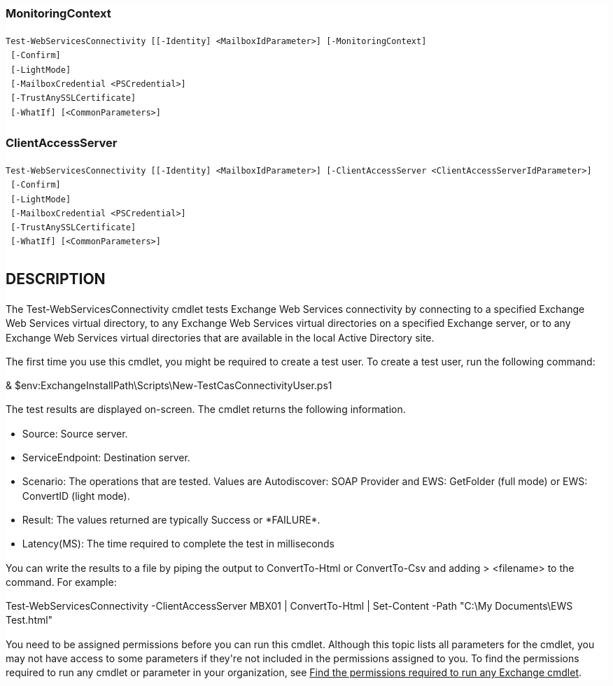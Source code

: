 ### MonitoringContext
```
Test-WebServicesConnectivity [[-Identity] <MailboxIdParameter>] [-MonitoringContext]
 [-Confirm]
 [-LightMode]
 [-MailboxCredential <PSCredential>]
 [-TrustAnySSLCertificate]
 [-WhatIf] [<CommonParameters>]
```

### ClientAccessServer
```
Test-WebServicesConnectivity [[-Identity] <MailboxIdParameter>] [-ClientAccessServer <ClientAccessServerIdParameter>]
 [-Confirm]
 [-LightMode]
 [-MailboxCredential <PSCredential>]
 [-TrustAnySSLCertificate]
 [-WhatIf] [<CommonParameters>]
```

## DESCRIPTION
The Test-WebServicesConnectivity cmdlet tests Exchange Web Services connectivity by connecting to a specified Exchange Web Services virtual directory, to any Exchange Web Services virtual directories on a specified Exchange server, or to any Exchange Web Services virtual directories that are available in the local Active Directory site.

The first time you use this cmdlet, you might be required to create a test user. To create a test user, run the following command:

& $env:ExchangeInstallPath\Scripts\New-TestCasConnectivityUser.ps1

The test results are displayed on-screen. The cmdlet returns the following information.

- Source: Source server.

- ServiceEndpoint: Destination server.

- Scenario: The operations that are tested. Values are Autodiscover: SOAP Provider and EWS: GetFolder (full mode) or EWS: ConvertID (light mode).

- Result: The values returned are typically Success or \*FAILURE\*.

- Latency(MS): The time required to complete the test in milliseconds

You can write the results to a file by piping the output to ConvertTo-Html or ConvertTo-Csv and adding \> \<filename\> to the command. For example:

Test-WebServicesConnectivity -ClientAccessServer MBX01 | ConvertTo-Html | Set-Content -Path "C:\\My Documents\\EWS Test.html"

You need to be assigned permissions before you can run this cmdlet. Although this topic lists all parameters for the cmdlet, you may not have access to some parameters if they're not included in the permissions assigned to you. To find the permissions required to run any cmdlet or parameter in your organization, see [Find the permissions required to run any Exchange cmdlet](https://docs.microsoft.com/powershell/exchange/exchange-server/find-exchange-cmdlet-permissions).
